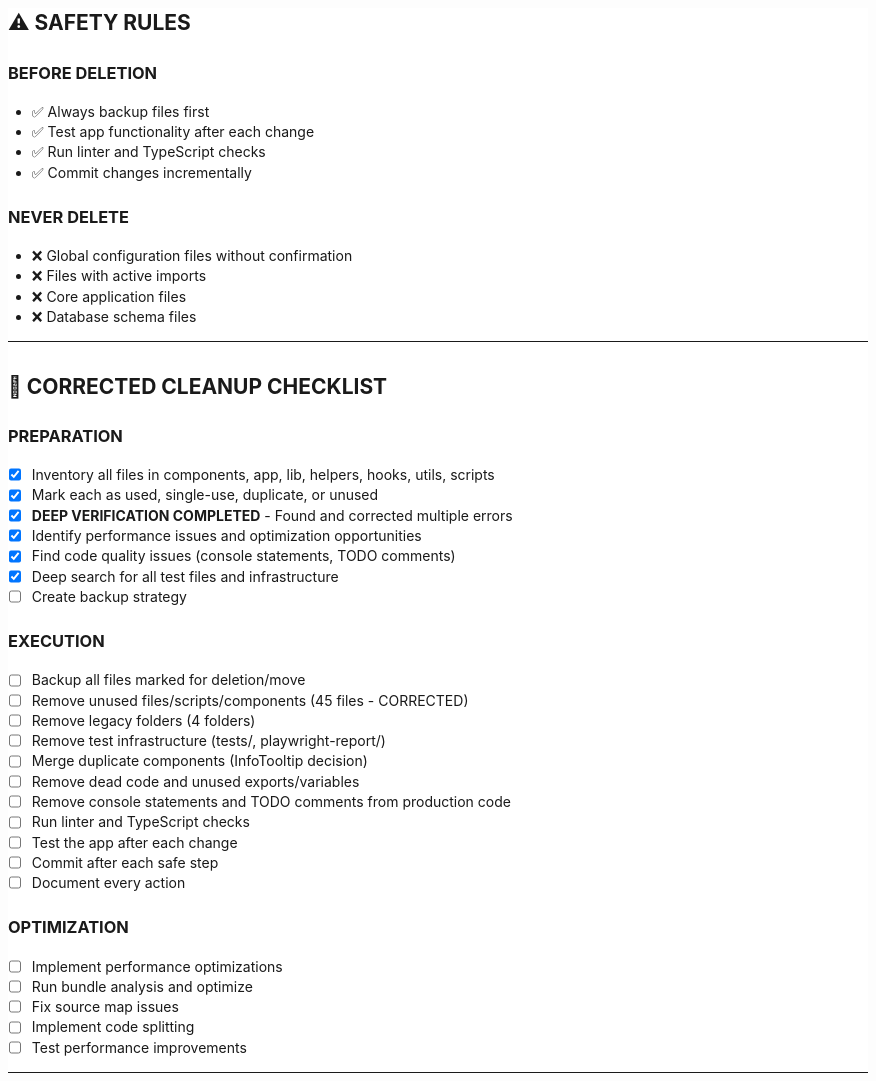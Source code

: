 
## ⚠️ **SAFETY RULES**

### **BEFORE DELETION**
- ✅ Always backup files first
- ✅ Test app functionality after each change
- ✅ Run linter and TypeScript checks
- ✅ Commit changes incrementally

### **NEVER DELETE**
- ❌ Global configuration files without confirmation
- ❌ Files with active imports
- ❌ Core application files
- ❌ Database schema files

---

## 📝 **CORRECTED CLEANUP CHECKLIST**

### **PREPARATION**
- [x] Inventory all files in components, app, lib, helpers, hooks, utils, scripts
- [x] Mark each as used, single-use, duplicate, or unused
- [x] **DEEP VERIFICATION COMPLETED** - Found and corrected multiple errors
- [x] Identify performance issues and optimization opportunities
- [x] Find code quality issues (console statements, TODO comments)
- [x] Deep search for all test files and infrastructure
- [ ] Create backup strategy

### **EXECUTION**
- [ ] Backup all files marked for deletion/move
- [ ] Remove unused files/scripts/components (45 files - CORRECTED)
- [ ] Remove legacy folders (4 folders)
- [ ] Remove test infrastructure (tests/, playwright-report/)
- [ ] Merge duplicate components (InfoTooltip decision)
- [ ] Remove dead code and unused exports/variables
- [ ] Remove console statements and TODO comments from production code
- [ ] Run linter and TypeScript checks
- [ ] Test the app after each change
- [ ] Commit after each safe step
- [ ] Document every action

### **OPTIMIZATION**
- [ ] Implement performance optimizations
- [ ] Run bundle analysis and optimize
- [ ] Fix source map issues
- [ ] Implement code splitting
- [ ] Test performance improvements

---
